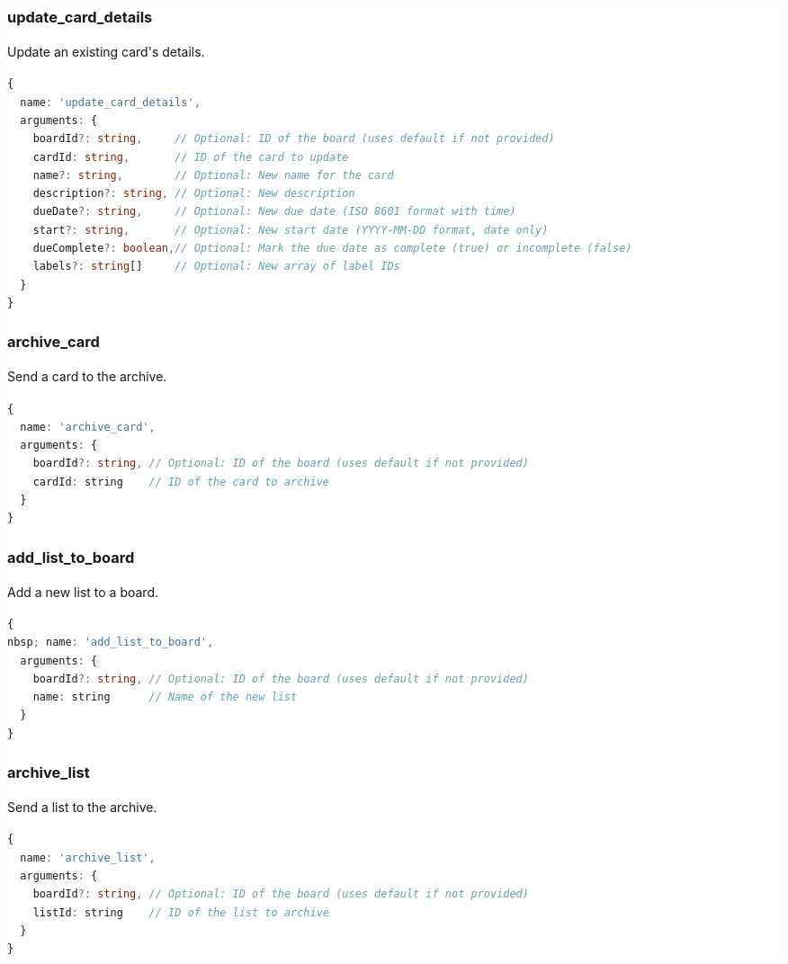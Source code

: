 ### update\_card\_details

Update an existing card's details.

```typescript
{
  name: 'update_card_details',
  arguments: {
    boardId?: string,     // Optional: ID of the board (uses default if not provided)
    cardId: string,       // ID of the card to update
    name?: string,        // Optional: New name for the card
    description?: string, // Optional: New description
    dueDate?: string,     // Optional: New due date (ISO 8601 format with time)
    start?: string,       // Optional: New start date (YYYY-MM-DD format, date only)
    dueComplete?: boolean,// Optional: Mark the due date as complete (true) or incomplete (false)
    labels?: string[]     // Optional: New array of label IDs
  }
}
```

### archive\_card

Send a card to the archive.

```typescript
{
  name: 'archive_card',
  arguments: {
    boardId?: string, // Optional: ID of the board (uses default if not provided)
    cardId: string    // ID of the card to archive
  }
}
```

### add\_list\_to\_board

Add a new list to a board.

```typescript
{
nbsp; name: 'add_list_to_board',
  arguments: {
    boardId?: string, // Optional: ID of the board (uses default if not provided)
    name: string      // Name of the new list
  }
}
```

### archive\_list

Send a list to the archive.

```typescript
{
  name: 'archive_list',
  arguments: {
    boardId?: string, // Optional: ID of the board (uses default if not provided)
    listId: string    // ID of the list to archive
  }
}
```
